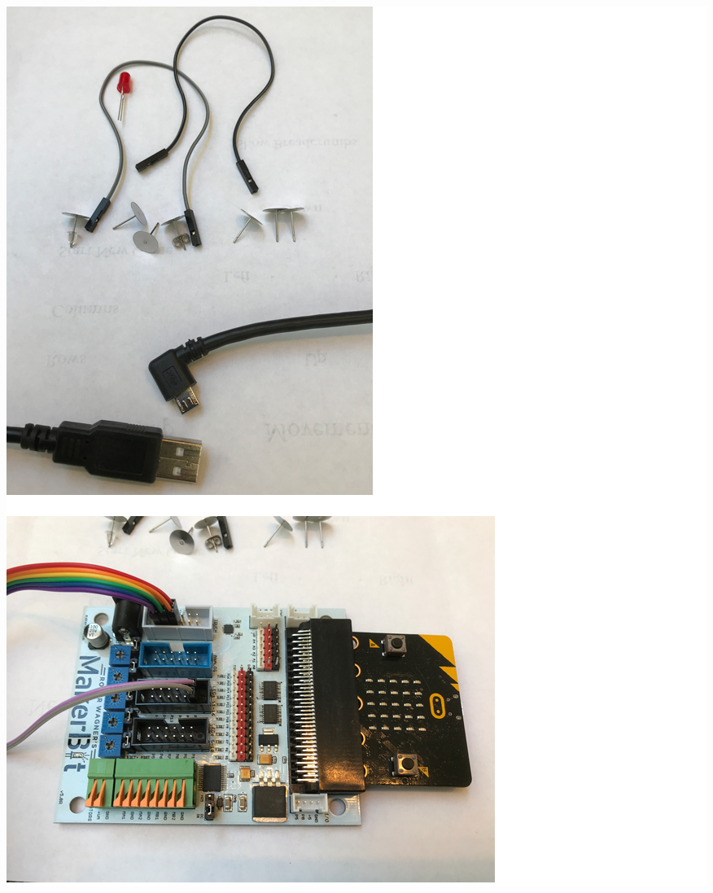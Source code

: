 ![Examples of Components](https://raw.githubusercontent.com/IowaDave/pxt-makerbit-maze/main/images/components.jpg)
<br><br>
![MakerBit and micro:bit](https://raw.githubusercontent.com/IowaDave/pxt-makerbit-maze/main/images/bits.jpg)
